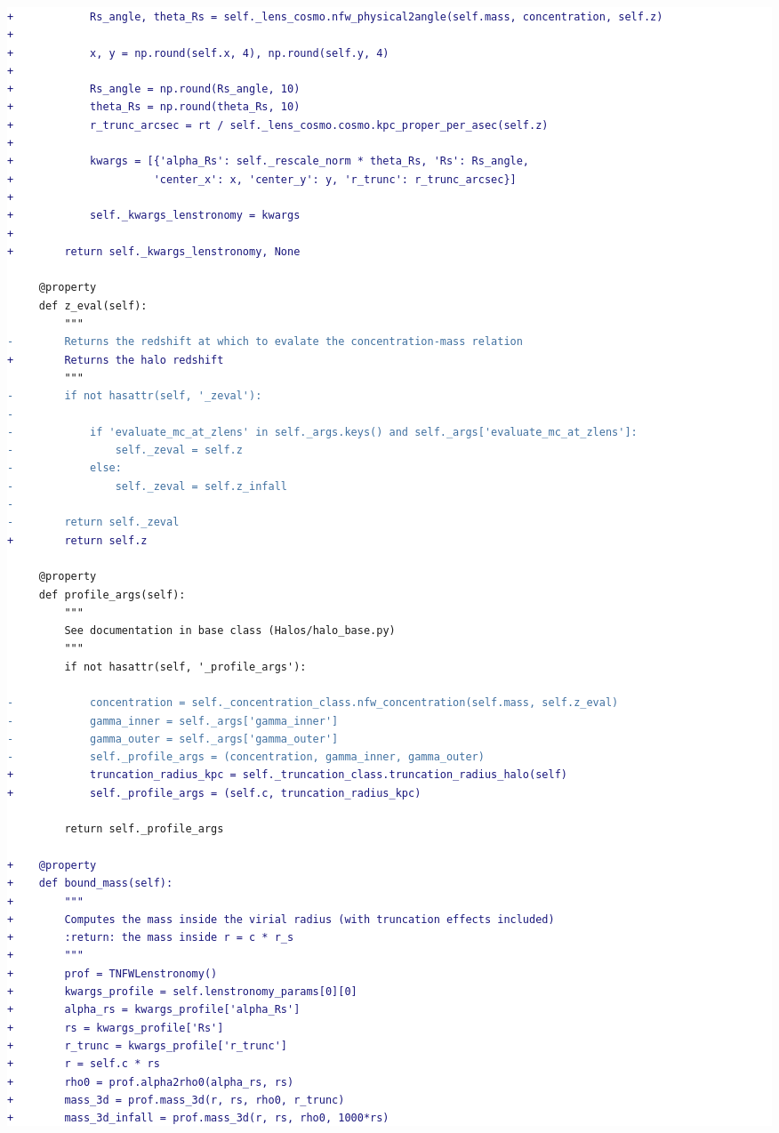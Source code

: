 ```diff
+            Rs_angle, theta_Rs = self._lens_cosmo.nfw_physical2angle(self.mass, concentration, self.z)
+
+            x, y = np.round(self.x, 4), np.round(self.y, 4)
+
+            Rs_angle = np.round(Rs_angle, 10)
+            theta_Rs = np.round(theta_Rs, 10)
+            r_trunc_arcsec = rt / self._lens_cosmo.cosmo.kpc_proper_per_asec(self.z)
+
+            kwargs = [{'alpha_Rs': self._rescale_norm * theta_Rs, 'Rs': Rs_angle,
+                      'center_x': x, 'center_y': y, 'r_trunc': r_trunc_arcsec}]
+
+            self._kwargs_lenstronomy = kwargs
+
+        return self._kwargs_lenstronomy, None
 
     @property
     def z_eval(self):
         """
-        Returns the redshift at which to evalate the concentration-mass relation
+        Returns the halo redshift
         """
-        if not hasattr(self, '_zeval'):
-
-            if 'evaluate_mc_at_zlens' in self._args.keys() and self._args['evaluate_mc_at_zlens']:
-                self._zeval = self.z
-            else:
-                self._zeval = self.z_infall
-
-        return self._zeval
+        return self.z
 
     @property
     def profile_args(self):
         """
         See documentation in base class (Halos/halo_base.py)
         """
         if not hasattr(self, '_profile_args'):
 
-            concentration = self._concentration_class.nfw_concentration(self.mass, self.z_eval)
-            gamma_inner = self._args['gamma_inner']
-            gamma_outer = self._args['gamma_outer']
-            self._profile_args = (concentration, gamma_inner, gamma_outer)
+            truncation_radius_kpc = self._truncation_class.truncation_radius_halo(self)
+            self._profile_args = (self.c, truncation_radius_kpc)
 
         return self._profile_args
 
+    @property
+    def bound_mass(self):
+        """
+        Computes the mass inside the virial radius (with truncation effects included)
+        :return: the mass inside r = c * r_s
+        """
+        prof = TNFWLenstronomy()
+        kwargs_profile = self.lenstronomy_params[0][0]
+        alpha_rs = kwargs_profile['alpha_Rs']
+        rs = kwargs_profile['Rs']
+        r_trunc = kwargs_profile['r_trunc']
+        r = self.c * rs
+        rho0 = prof.alpha2rho0(alpha_rs, rs)
+        mass_3d = prof.mass_3d(r, rs, rho0, r_trunc)
+        mass_3d_infall = prof.mass_3d(r, rs, rho0, 1000*rs)
```